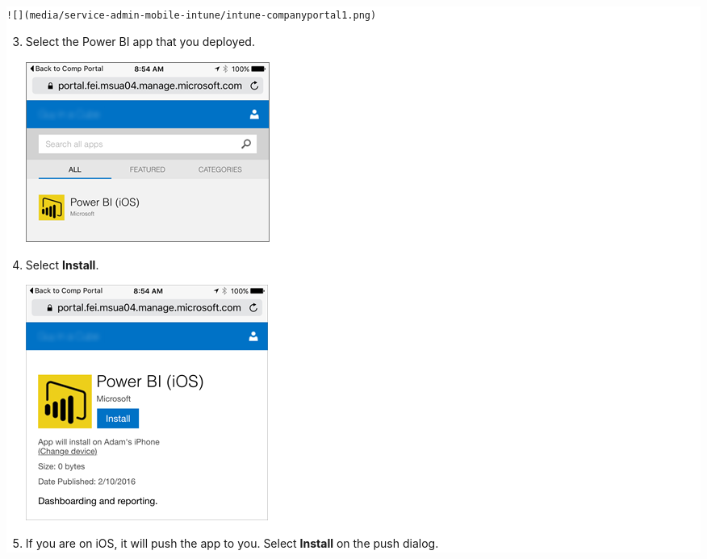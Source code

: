     ![](media/service-admin-mobile-intune/intune-companyportal1.png)
3. Select the Power BI app that you deployed.
   
    ![](media/service-admin-mobile-intune/intune-companyportal2.png)
4. Select **Install**.
   
    ![](media/service-admin-mobile-intune/intune-companyportal3.png)
5. If you are on iOS, it will push the app to you. Select **Install** on the push dialog.
   